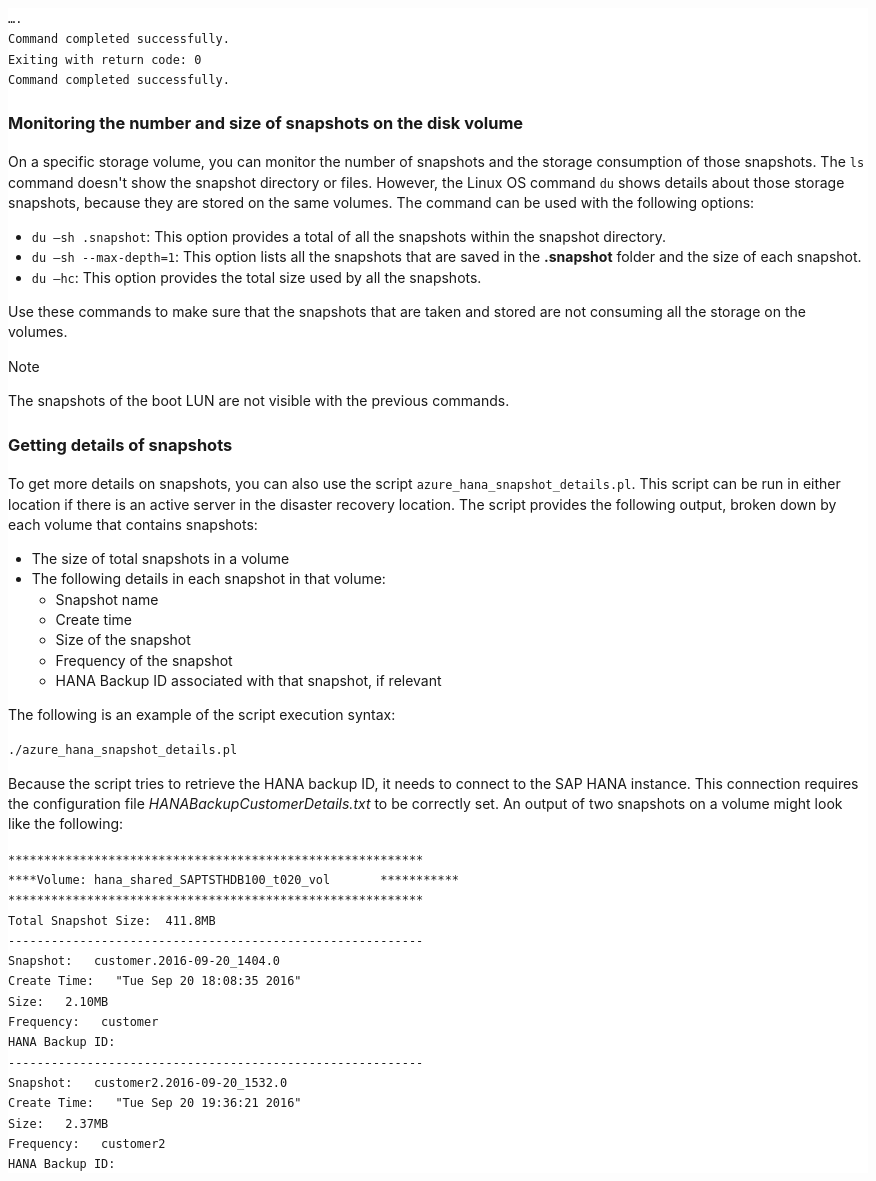```
….
Command completed successfully.
Exiting with return code: 0
Command completed successfully.
```


### Monitoring the number and size of snapshots on the disk volume

On a specific storage volume, you can monitor the number of snapshots and the storage consumption of those snapshots. The `ls` command doesn't show the snapshot directory or files. However, the Linux OS command `du` shows details about those storage snapshots, because they are stored on the same volumes. The command can be used with the following options:

- `du –sh .snapshot`: This option provides a total of all the snapshots within the snapshot directory.
- `du –sh --max-depth=1`: This option lists all the snapshots that are saved in the **.snapshot** folder and the size of each snapshot.
- `du –hc`: This option provides the total size used by all the snapshots.

Use these commands to make sure that the snapshots that are taken and stored are not consuming all the storage on the volumes.

>[!NOTE]
>The snapshots of the boot LUN are not visible with the previous commands.

### Getting details of snapshots
To get more details on snapshots, you can also use the script `azure_hana_snapshot_details.pl`. This script can be run in either location if there is an active server in the disaster recovery location. The script provides the following output, broken down by each volume that contains snapshots: 
   * The size of total snapshots in a volume
   * The following details in each snapshot in that volume: 
      - Snapshot name 
      - Create time 
      - Size of the snapshot
      - Frequency of the snapshot
      - HANA Backup ID associated with that snapshot, if relevant

The following is an example of the script execution syntax:

```
./azure_hana_snapshot_details.pl 
```

Because the script tries to retrieve the HANA backup ID, it needs to connect to the SAP HANA instance. This connection requires the configuration file *HANABackupCustomerDetails.txt* to be correctly set. An output of two snapshots on a volume might look like the following:

```
**********************************************************
****Volume: hana_shared_SAPTSTHDB100_t020_vol       ***********
**********************************************************
Total Snapshot Size:  411.8MB
----------------------------------------------------------
Snapshot:   customer.2016-09-20_1404.0
Create Time:   "Tue Sep 20 18:08:35 2016"
Size:   2.10MB
Frequency:   customer 
HANA Backup ID:   
----------------------------------------------------------
Snapshot:   customer2.2016-09-20_1532.0
Create Time:   "Tue Sep 20 19:36:21 2016"
Size:   2.37MB
Frequency:   customer2
HANA Backup ID:   
```
